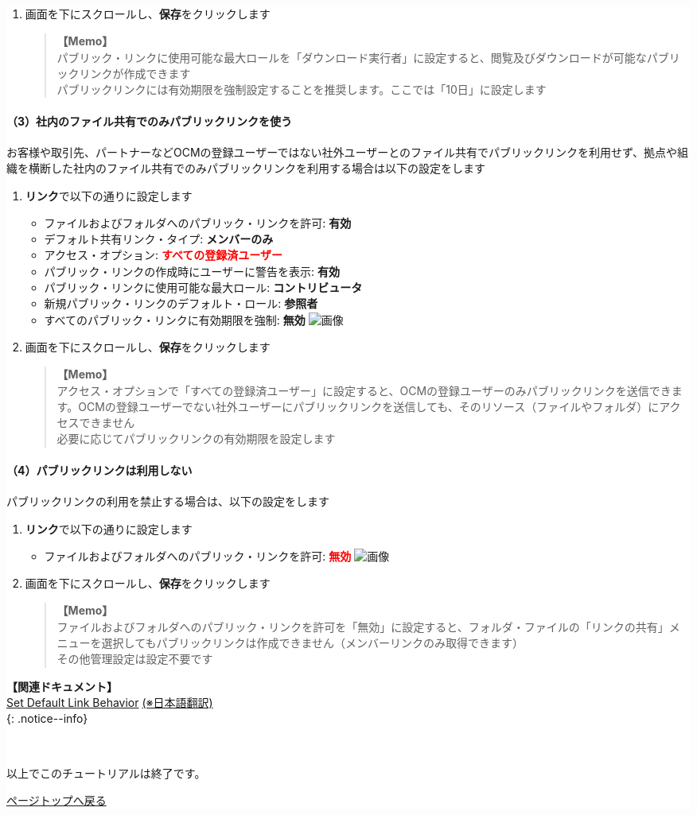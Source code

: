 1. 画面を下にスクロールし、**保存**をクリックします

    > **【Memo】**  
    > パブリック・リンクに使用可能な最大ロールを「ダウンロード実行者」に設定すると、閲覧及びダウンロードが可能なパブリックリンクが作成できます  
    > パブリックリンクには有効期限を強制設定することを推奨します。ここでは「10日」に設定します  

#### （3）社内のファイル共有でのみパブリックリンクを使う

お客様や取引先、パートナーなどOCMの登録ユーザーではない社外ユーザーとのファイル共有でパブリックリンクを利用せず、拠点や組織を横断した社内のファイル共有でのみパブリックリンクを利用する場合は以下の設定をします

1. **リンク**で以下の通りに設定します
    
    - ファイルおよびフォルダへのパブリック・リンクを許可: **有効**
    - デフォルト共有リンク・タイプ: **メンバーのみ**
    - アクセス・オプション: <span style="color: red;">**すべての登録済ユーザー**</span>
    - パブリック・リンクの作成時にユーザーに警告を表示: **有効**
    - パブリック・リンクに使用可能な最大ロール: **コントリビュータ**
    - 新規パブリック・リンクのデフォルト・ロール: **参照者**
    - すべてのパブリック・リンクに有効期限を強制: **無効**
        ![画像](021.jpg) 

1. 画面を下にスクロールし、**保存**をクリックします

    > **【Memo】**  
    > アクセス・オプションで「すべての登録済ユーザー」に設定すると、OCMの登録ユーザーのみパブリックリンクを送信できます。OCMの登録ユーザーでない社外ユーザーにパブリックリンクを送信しても、そのリソース（ファイルやフォルダ）にアクセスできません  
    > 必要に応じてパブリックリンクの有効期限を設定します  

#### （4）パブリックリンクは利用しない

パブリックリンクの利用を禁止する場合は、以下の設定をします

1. **リンク**で以下の通りに設定します
    
    - ファイルおよびフォルダへのパブリック・リンクを許可: <span style="color: red;">**無効**</span>
        ![画像](022.jpg) 

1. 画面を下にスクロールし、**保存**をクリックします

    > **【Memo】**  
    > ファイルおよびフォルダへのパブリック・リンクを許可を「無効」に設定すると、フォルダ・ファイルの「リンクの共有」メニューを選択してもパブリックリンクは作成できません（メンバーリンクのみ取得できます）  
    > その他管理設定は設定不要です  

**【関連ドキュメント】**  
[Set Default Link Behavior](https://docs.oracle.com/en/cloud/paas/content-cloud/administer/configure-documents-settings.html#GUID-5E3A2B4C-1B9C-4292-A8B9-01B5CEE33E9E) [(※日本語翻訳)](https://docs.oracle.com/cd/E83857_01/paas/content-cloud/administer/configure-documents-settings.html#GUID-5E3A2B4C-1B9C-4292-A8B9-01B5CEE33E9E)  
{: .notice--info}

<br />


以上でこのチュートリアルは終了です。

[ページトップへ戻る](#top)